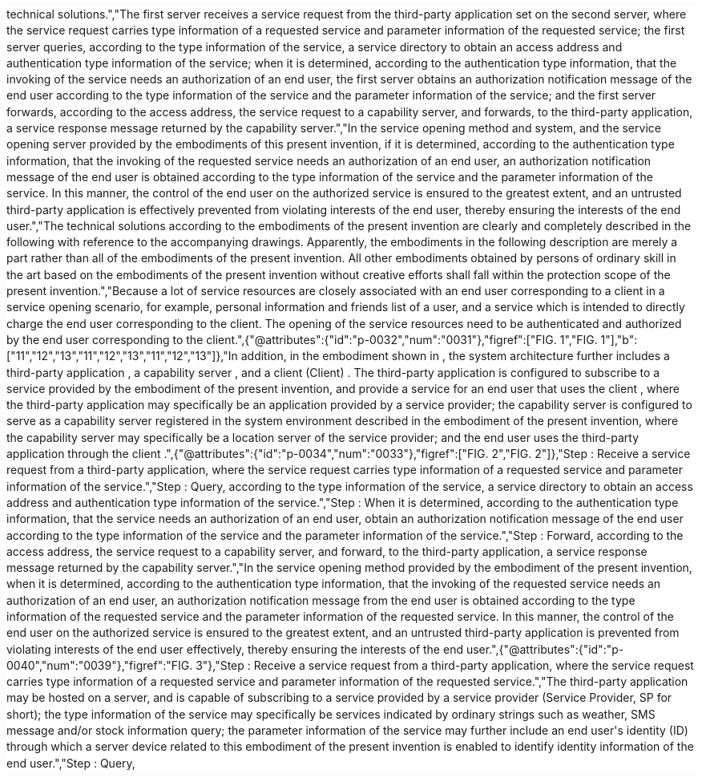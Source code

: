technical solutions.","The first server receives a service request from the third-party application set on the second server, where the service request carries type information of a requested service and parameter information of the requested service; the first server queries, according to the type information of the service, a service directory to obtain an access address and authentication type information of the service; when it is determined, according to the authentication type information, that the invoking of the service needs an authorization of an end user, the first server obtains an authorization notification message of the end user according to the type information of the service and the parameter information of the service; and the first server forwards, according to the access address, the service request to a capability server, and forwards, to the third-party application, a service response message returned by the capability server.","In the service opening method and system, and the service opening server provided by the embodiments of this present invention, if it is determined, according to the authentication type information, that the invoking of the requested service needs an authorization of an end user, an authorization notification message of the end user is obtained according to the type information of the service and the parameter information of the service. In this manner, the control of the end user on the authorized service is ensured to the greatest extent, and an untrusted third-party application is effectively prevented from violating interests of the end user, thereby ensuring the interests of the end user.","The technical solutions according to the embodiments of the present invention are clearly and completely described in the following with reference to the accompanying drawings. Apparently, the embodiments in the following description are merely a part rather than all of the embodiments of the present invention. All other embodiments obtained by persons of ordinary skill in the art based on the embodiments of the present invention without creative efforts shall fall within the protection scope of the present invention.","Because a lot of service resources are closely associated with an end user corresponding to a client in a service opening scenario, for example, personal information and friends list of a user, and a service which is intended to directly charge the end user corresponding to the client. The opening of the service resources need to be authenticated and authorized by the end user corresponding to the client.",{"@attributes":{"id":"p-0032","num":"0031"},"figref":["FIG. 1","FIG. 1"],"b":["11","12","13","11","12","13","11","12","13"]},"In addition, in the embodiment shown in , the system architecture further includes a third-party application , a capability server , and a client (Client) . The third-party application  is configured to subscribe to a service provided by the embodiment of the present invention, and provide a service for an end user that uses the client , where the third-party application  may specifically be an application provided by a service provider; the capability server  is configured to serve as a capability server registered in the system environment described in the embodiment of the present invention, where the capability server  may specifically be a location server of the service provider; and the end user uses the third-party application  through the client .",{"@attributes":{"id":"p-0034","num":"0033"},"figref":["FIG. 2","FIG. 2"]},"Step : Receive a service request from a third-party application, where the service request carries type information of a requested service and parameter information of the service.","Step : Query, according to the type information of the service, a service directory to obtain an access address and authentication type information of the service.","Step : When it is determined, according to the authentication type information, that the service needs an authorization of an end user, obtain an authorization notification message of the end user according to the type information of the service and the parameter information of the service.","Step : Forward, according to the access address, the service request to a capability server, and forward, to the third-party application, a service response message returned by the capability server.","In the service opening method provided by the embodiment of the present invention, when it is determined, according to the authentication type information, that the invoking of the requested service needs an authorization of an end user, an authorization notification message from the end user is obtained according to the type information of the requested service and the parameter information of the requested service. In this manner, the control of the end user on the authorized service is ensured to the greatest extent, and an untrusted third-party application is prevented from violating interests of the end user effectively, thereby ensuring the interests of the end user.",{"@attributes":{"id":"p-0040","num":"0039"},"figref":"FIG. 3"},"Step : Receive a service request from a third-party application, where the service request carries type information of a requested service and parameter information of the requested service.","The third-party application may be hosted on a server, and is capable of subscribing to a service provided by a service provider (Service Provider, SP for short); the type information of the service may specifically be services indicated by ordinary strings such as weather, SMS message and\/or stock information query; the parameter information of the service may further include an end user's identity (ID) through which a server device related to this embodiment of the present invention is enabled to identify identity information of the end user.","Step : Query,